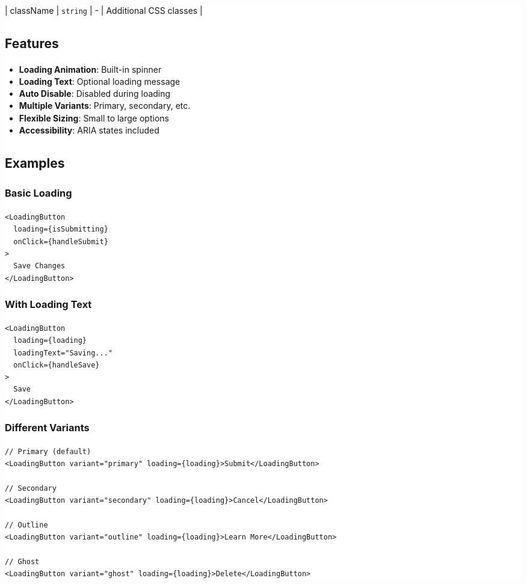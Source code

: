 | className | `string` | - | Additional CSS classes |

## Features

- **Loading Animation**: Built-in spinner
- **Loading Text**: Optional loading message
- **Auto Disable**: Disabled during loading
- **Multiple Variants**: Primary, secondary, etc.
- **Flexible Sizing**: Small to large options
- **Accessibility**: ARIA states included

## Examples

### Basic Loading

```tsx
<LoadingButton
  loading={isSubmitting}
  onClick={handleSubmit}
>
  Save Changes
</LoadingButton>
```

### With Loading Text

```tsx
<LoadingButton
  loading={loading}
  loadingText="Saving..."
  onClick={handleSave}
>
  Save
</LoadingButton>
```

### Different Variants

```tsx
// Primary (default)
<LoadingButton variant="primary" loading={loading}>Submit</LoadingButton>

// Secondary
<LoadingButton variant="secondary" loading={loading}>Cancel</LoadingButton>

// Outline
<LoadingButton variant="outline" loading={loading}>Learn More</LoadingButton>

// Ghost
<LoadingButton variant="ghost" loading={loading}>Delete</LoadingButton>
```
